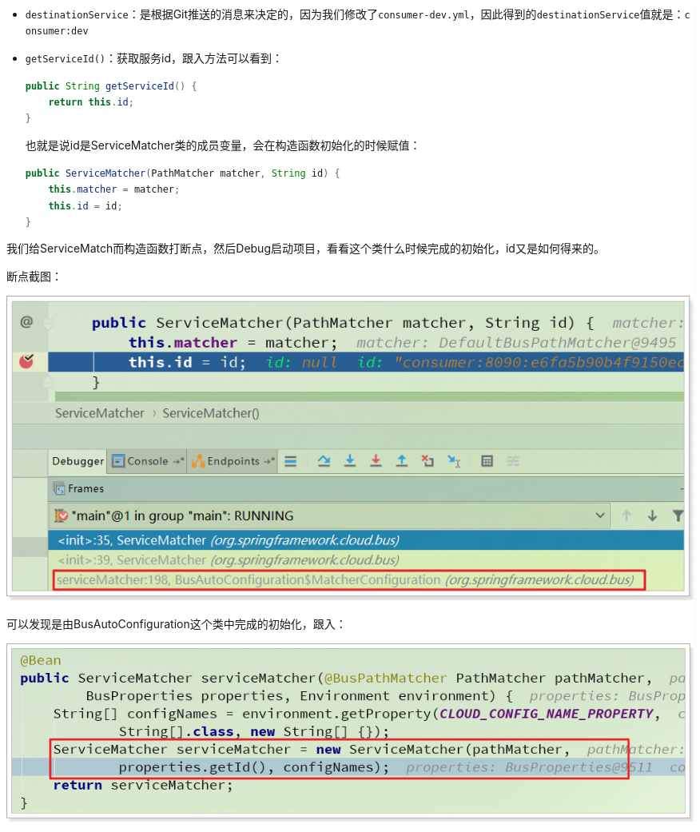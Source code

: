 - `destinationService`：是根据Git推送的消息来决定的，因为我们修改了`consumer-dev.yml`，因此得到的`destinationService`值就是：`consumer:dev`

- `getServiceId()`：获取服务id，跟入方法可以看到：

  ```java
  public String getServiceId() {
      return this.id;
  }
  ```

  也就是说id是ServiceMatcher类的成员变量，会在构造函数初始化的时候赋值：

  ```java
  public ServiceMatcher(PathMatcher matcher, String id) {
      this.matcher = matcher;
      this.id = id;
  }
  ```



我们给ServiceMatch而构造函数打断点，然后Debug启动项目，看看这个类什么时候完成的初始化，id又是如何得来的。

断点截图：

![image-20200701161400792](picture/springcloud/image-20200701161400792.png)

可以发现是由BusAutoConfiguration这个类中完成的初始化，跟入：

![image-20200701161503249](picture/springcloud/image-20200701161503249.png)
